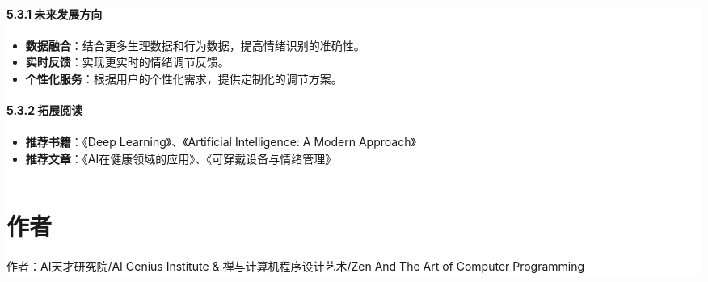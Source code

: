 #### 5.3.1 未来发展方向
- **数据融合**：结合更多生理数据和行为数据，提高情绪识别的准确性。
- **实时反馈**：实现更实时的情绪调节反馈。
- **个性化服务**：根据用户的个性化需求，提供定制化的调节方案。

#### 5.3.2 拓展阅读
- **推荐书籍**：《Deep Learning》、《Artificial Intelligence: A Modern Approach》
- **推荐文章**：《AI在健康领域的应用》、《可穿戴设备与情绪管理》

---

# 作者

作者：AI天才研究院/AI Genius Institute & 禅与计算机程序设计艺术/Zen And The Art of Computer Programming


